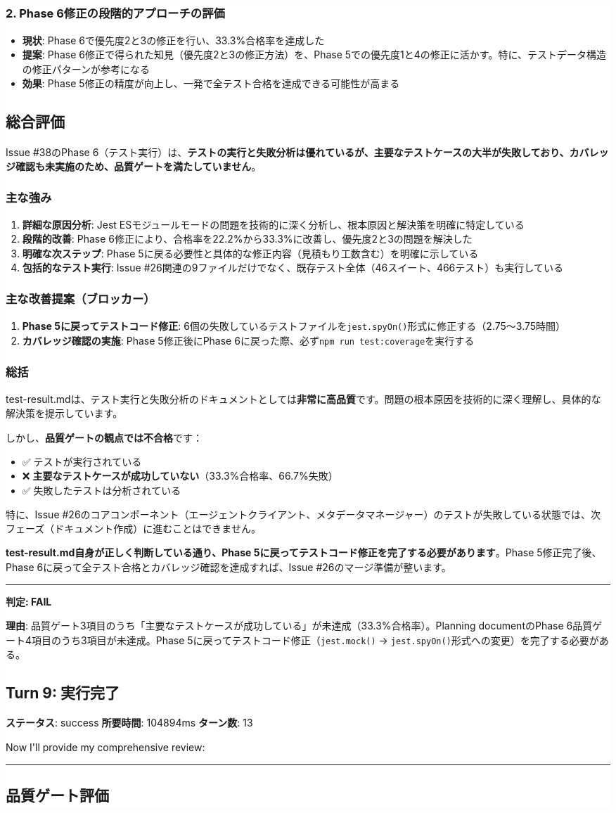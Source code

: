 ### 2. **Phase 6修正の段階的アプローチの評価**
   - **現状**: Phase 6で優先度2と3の修正を行い、33.3%合格率を達成した
   - **提案**: Phase 6修正で得られた知見（優先度2と3の修正方法）を、Phase 5での優先度1と4の修正に活かす。特に、テストデータ構造の修正パターンが参考になる
   - **効果**: Phase 5修正の精度が向上し、一発で全テスト合格を達成できる可能性が高まる

## 総合評価

Issue #38のPhase 6（テスト実行）は、**テストの実行と失敗分析は優れているが、主要なテストケースの大半が失敗しており、カバレッジ確認も未実施のため、品質ゲートを満たしていません**。

### 主な強み

1. **詳細な原因分析**: Jest ESモジュールモードの問題を技術的に深く分析し、根本原因と解決策を明確に特定している
2. **段階的改善**: Phase 6修正により、合格率を22.2%から33.3%に改善し、優先度2と3の問題を解決した
3. **明確な次ステップ**: Phase 5に戻る必要性と具体的な修正内容（見積もり工数含む）を明確に示している
4. **包括的なテスト実行**: Issue #26関連の9ファイルだけでなく、既存テスト全体（46スイート、466テスト）も実行している

### 主な改善提案（ブロッカー）

1. **Phase 5に戻ってテストコード修正**: 6個の失敗しているテストファイルを`jest.spyOn()`形式に修正する（2.75～3.75時間）
2. **カバレッジ確認の実施**: Phase 5修正後にPhase 6に戻った際、必ず`npm run test:coverage`を実行する

### 総括

test-result.mdは、テスト実行と失敗分析のドキュメントとしては**非常に高品質**です。問題の根本原因を技術的に深く理解し、具体的な解決策を提示しています。

しかし、**品質ゲートの観点では不合格**です：
- ✅ テストが実行されている
- ❌ **主要なテストケースが成功していない**（33.3%合格率、66.7%失敗）
- ✅ 失敗したテストは分析されている

特に、Issue #26のコアコンポーネント（エージェントクライアント、メタデータマネージャー）のテストが失敗している状態では、次フェーズ（ドキュメント作成）に進むことはできません。

**test-result.md自身が正しく判断している通り、Phase 5に戻ってテストコード修正を完了する必要があります**。Phase 5修正完了後、Phase 6に戻って全テスト合格とカバレッジ確認を達成すれば、Issue #26のマージ準備が整います。

---
**判定: FAIL**

**理由**: 品質ゲート3項目のうち「主要なテストケースが成功している」が未達成（33.3%合格率）。Planning documentのPhase 6品質ゲート4項目のうち3項目が未達成。Phase 5に戻ってテストコード修正（`jest.mock()` → `jest.spyOn()`形式への変更）を完了する必要がある。

## Turn 9: 実行完了

**ステータス**: success
**所要時間**: 104894ms
**ターン数**: 13

Now I'll provide my comprehensive review:

---

## 品質ゲート評価
